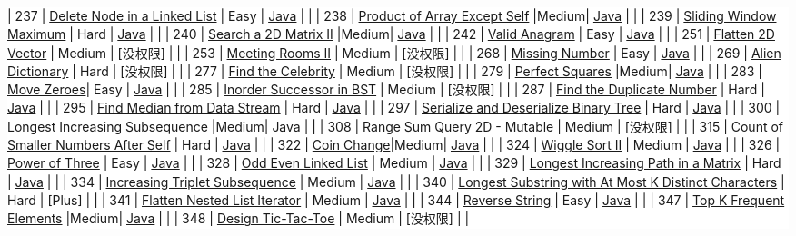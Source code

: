 | 237 | [Delete Node in a Linked List]( https://leetcode.com/problems/delete-node-in-a-linked-list/) | Easy | [Java](https://github.com/longluo/leetcode/blob/master/Java/src/com/longluo/top_interviews/Problem237_deleteNodeInALinkedList.java) |  |
| 238 | [Product of Array Except Self](https://leetcode.com/problems/product-of-array-except-self/) |Medium| [Java](https://github.com/longluo/leetcode/blob/master/Java/src/com/longluo/top_interviews/Problem238_productOfArrayExceptSelf.java) |  |
| 239 | [Sliding Window Maximum](https://leetcode.com/problems/sliding-window-maximum/) | Hard | [Java](https://github.com/longluo/leetcode/blob/master/Java/src/com/longluo/top100/Problem239_slidingWindowMaximum.java) |  |
| 240 | [Search a 2D Matrix II](https://leetcode.com/problems/search-a-2d-matrix-ii/) |Medium| [Java](https://github.com/longluo/leetcode/blob/master/Java/src/com/longluo/top100/Problem240_searcha2DMatrix_ii.java) |  |
| 242 | [Valid Anagram](https://leetcode.com/problems/valid-anagram/) | Easy | [Java](https://github.com/longluo/leetcode/blob/master/Java/src/com/longluo/top_interviews/Problem242_validAnagram.java) |  |
| 251 | [Flatten 2D Vector](https://leetcode.com/problems/flatten-2d-vector) | Medium | [没权限]  |  |
| 253 | [Meeting Rooms II](https://leetcode.com/problems/meeting-rooms-ii) | Medium | [没权限]  |  |
| 268 | [Missing Number](https://leetcode.com/problems/missing-number/) | Easy | [Java](https://github.com/longluo/leetcode/blob/master/Java/src/com/longluo/top_interviews/Problem268_missingNumber.java) |  |
| 269 | [Alien Dictionary](https://leetcode.com/problems/alien-dictionary/) | Hard | [没权限] |  |
| 277 | [Find the Celebrity](https://leetcode.com/problems/find-the-celebrity/) | Medium | [没权限] |  |
| 279 | [Perfect Squares](https://leetcode.com/problems/perfect-squares/) |Medium| [Java](https://github.com/longluo/leetcode/blob/master/Java/src/com/longluo/top_interviews/Problem279_perfectSquares.java) |  |
| 283 | [Move Zeroes](https://leetcode.com/problems/move-zeroes/)| Easy | [Java](https://github.com/longluo/leetcode/blob/master/Java/src/com/longluo/top100/Problem283_moveZeroes.java) |  |
| 285 | [Inorder Successor in BST](https://leetcode.com/problems/inorder-successor-in-bst) | Medium | [没权限] |  |
| 287 | [Find the Duplicate Number](https://leetcode.com/problems/find-the-duplicate-number/) | Hard | [Java](https://github.com/longluo/leetcode/blob/master/Java/src/com/longluo/top100/Problem287_findTheDuplicateNumber.java) |  |
| 295 | [Find Median from Data Stream](https://leetcode.com/problems/find-median-from-data-stream/) | Hard | [Java](https://github.com/longluo/leetcode/blob/master/Java/src/com/longluo/top_interviews/Problem295_findMedianfromDataStream.java) |  |
| 297 | [Serialize and Deserialize Binary Tree](https://leetcode.com/problems/serialize-and-deserialize-binary-tree/) | Hard | [Java](https://github.com/longluo/leetcode/blob/master/Java/src/com/longluo/top_interviews/Problem297_serializeAndDeserializeBinaryTree.java) |  |
| 300 | [Longest Increasing Subsequence](https://leetcode.com/problems/longest-increasing-subsequence/) |Medium| [Java](https://github.com/longluo/leetcode/blob/master/Java/src/com/longluo/top_interviews/Problem300_longestIncreasingSubsequence.java) |  |
| 308 | [Range Sum Query 2D - Mutable](https://leetcode.com/problems/range-sum-query-2d-mutable) | Medium | [没权限]  |  |
| 315 | [Count of Smaller Numbers After Self](https://leetcode.com/problems/count-of-smaller-numbers-after-self/) | Hard | [Java](https://github.com/longluo/leetcode/blob/master/Java/src/com/longluo/top_interviews/Problem315_countOfSmallerNumbersAfterSelf.java) |  |
| 322 | [Coin Change](https://leetcode.com/problems/coin-change/)|Medium| [Java](https://github.com/longluo/leetcode/blob/master/Java/src/com/longluo/top_interviews/Problem322_coinChange.java) |  |
| 324 | [Wiggle Sort II](https://leetcode.com/problems/wiggle-sort-ii/) | Medium | [Java](https://github.com/longluo/leetcode/blob/master/Java/src/com/longluo/top_interviews/Problem324_wiggleSort_ii.java) |  |
| 326 | [Power of Three](https://leetcode.com/problems/power-of-three/) | Easy | [Java](https://github.com/longluo/leetcode/blob/master/Java/src/com/longluo/top_interviews/Problem326_powerOfThree.java) |  |
| 328 | [Odd Even Linked List](https://leetcode.com/problems/odd-even-linked-list/) | Medium | [Java](https://github.com/longluo/leetcode/blob/master/Java/src/com/longluo/top_interviews/Problem328_oddEvenLinkedList.java) |  |
| 329 | [Longest Increasing Path in a Matrix](https://leetcode.com/problems/longest-increasing-path-in-a-matrix/) | Hard | [Java](https://github.com/longluo/leetcode/blob/master/Java/src/com/longluo/top_interviews/Problem329_longestIncreasingPathInAMatrix.java) |  |
| 334 | [Increasing Triplet Subsequence](https://leetcode.com/problems/increasing-triplet-subsequence/) | Medium | [Java](https://github.com/longluo/leetcode/blob/master/Java/src/com/longluo/top_interviews/Problem334_increasingTripletSubsequence.java) |  |
| 340 | [Longest Substring with At Most K Distinct Characters](https://leetcode.com/problems/longest-substring-with-at-most-k-distinct-characters) | Hard | [Plus] |  |
| 341 | [Flatten Nested List Iterator](https://leetcode.com/problems/flatten-nested-list-iterator/) | Medium | [Java](https://github.com/longluo/leetcode/blob/master/Java/src/com/longluo/top_interviews/Problem341_flattenNestedListIterator.java) |  |
| 344 | [Reverse String](https://leetcode.com/problems/reverse-string/) | Easy | [Java](https://github.com/longluo/leetcode/blob/master/Java/src/com/longluo/top_interviews/Problem344_reverseString.java) |  |
| 347 | [Top K Frequent Elements](https://leetcode.com/problems/top-k-frequent-elements/) |Medium| [Java](https://github.com/longluo/leetcode/blob/master/Java/src/com/longluo/top_interviews/Problem347_topKFrequentElements.java) |  |
| 348 | [Design Tic-Tac-Toe](https://leetcode.com/problems/design-tic-tac-toe) | Medium | [没权限] |  |